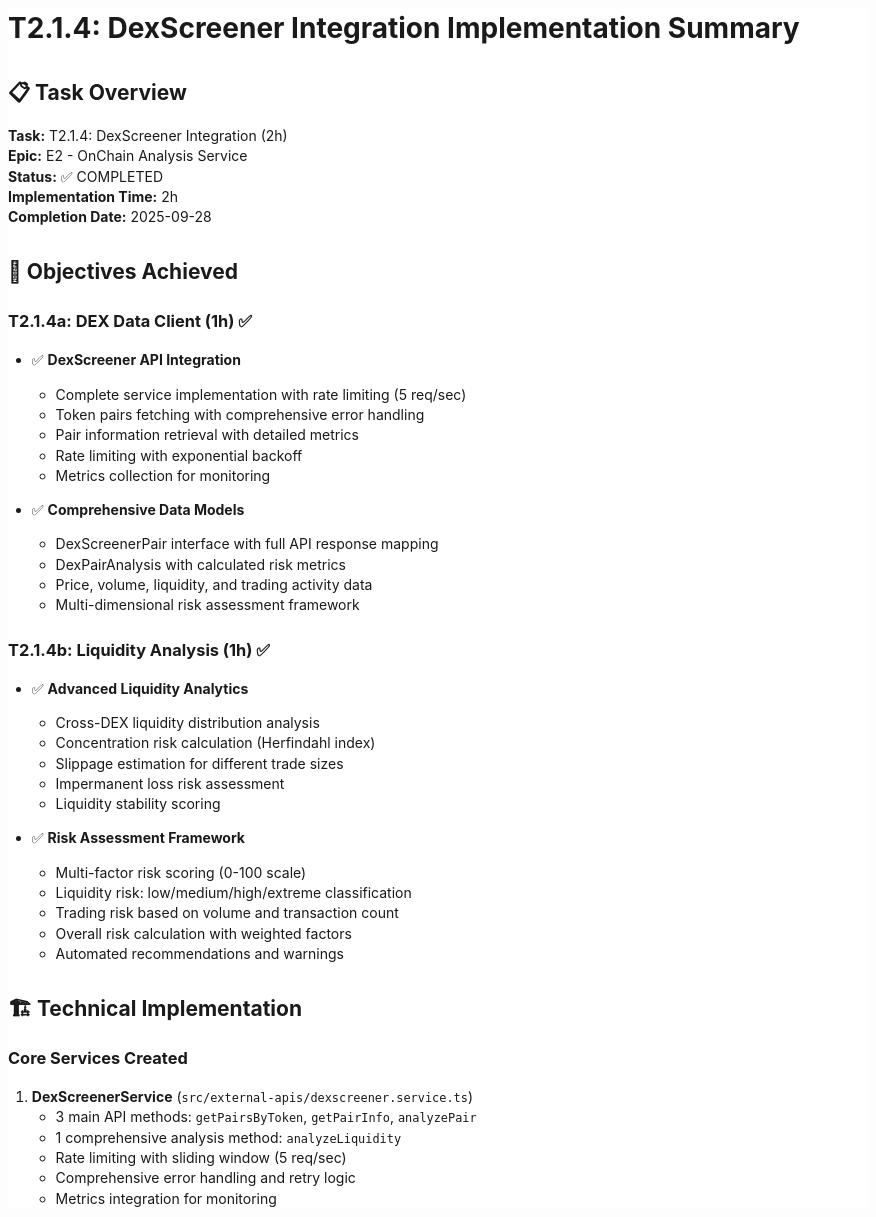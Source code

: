 # T2.1.4: DexScreener Integration Implementation Summary

## 📋 Task Overview
**Task:** T2.1.4: DexScreener Integration (2h)  
**Epic:** E2 - OnChain Analysis Service  
**Status:** ✅ COMPLETED  
**Implementation Time:** 2h  
**Completion Date:** 2025-09-28

## 🎯 Objectives Achieved

### T2.1.4a: DEX Data Client (1h) ✅
- ✅ **DexScreener API Integration**
  - Complete service implementation with rate limiting (5 req/sec)
  - Token pairs fetching with comprehensive error handling
  - Pair information retrieval with detailed metrics
  - Rate limiting with exponential backoff
  - Metrics collection for monitoring

- ✅ **Comprehensive Data Models**
  - DexScreenerPair interface with full API response mapping
  - DexPairAnalysis with calculated risk metrics
  - Price, volume, liquidity, and trading activity data
  - Multi-dimensional risk assessment framework

### T2.1.4b: Liquidity Analysis (1h) ✅
- ✅ **Advanced Liquidity Analytics**
  - Cross-DEX liquidity distribution analysis
  - Concentration risk calculation (Herfindahl index)
  - Slippage estimation for different trade sizes
  - Impermanent loss risk assessment
  - Liquidity stability scoring

- ✅ **Risk Assessment Framework**
  - Multi-factor risk scoring (0-100 scale)
  - Liquidity risk: low/medium/high/extreme classification
  - Trading risk based on volume and transaction count
  - Overall risk calculation with weighted factors
  - Automated recommendations and warnings

## 🏗️ Technical Implementation

### Core Services Created
1. **DexScreenerService** (`src/external-apis/dexscreener.service.ts`)
   - 3 main API methods: `getPairsByToken`, `getPairInfo`, `analyzePair`
   - 1 comprehensive analysis method: `analyzeLiquidity`
   - Rate limiting with sliding window (5 req/sec)
   - Comprehensive error handling and retry logic
   - Metrics integration for monitoring
